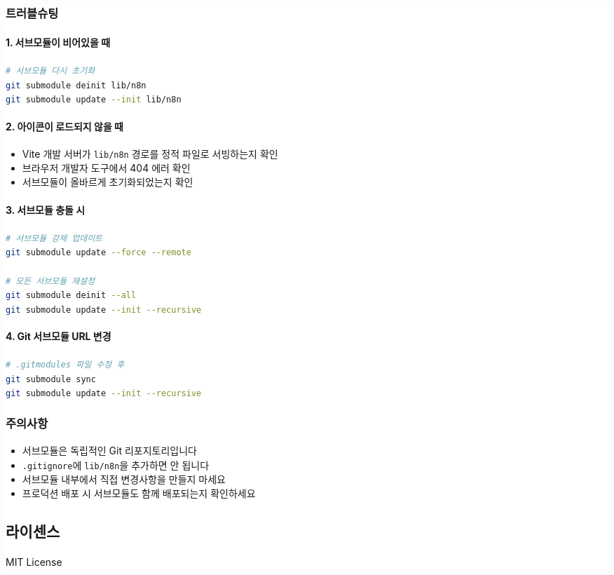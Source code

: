 ### 트러블슈팅

#### 1. 서브모듈이 비어있을 때
```bash
# 서브모듈 다시 초기화
git submodule deinit lib/n8n
git submodule update --init lib/n8n
```

#### 2. 아이콘이 로드되지 않을 때
- Vite 개발 서버가 `lib/n8n` 경로를 정적 파일로 서빙하는지 확인
- 브라우저 개발자 도구에서 404 에러 확인
- 서브모듈이 올바르게 초기화되었는지 확인

#### 3. 서브모듈 충돌 시
```bash
# 서브모듈 강제 업데이트
git submodule update --force --remote

# 모든 서브모듈 재설정
git submodule deinit --all
git submodule update --init --recursive
```

#### 4. Git 서브모듈 URL 변경
```bash
# .gitmodules 파일 수정 후
git submodule sync
git submodule update --init --recursive
```

### 주의사항
- 서브모듈은 독립적인 Git 리포지토리입니다
- `.gitignore`에 `lib/n8n`을 추가하면 안 됩니다
- 서브모듈 내부에서 직접 변경사항을 만들지 마세요
- 프로덕션 배포 시 서브모듈도 함께 배포되는지 확인하세요

## 라이센스
MIT License